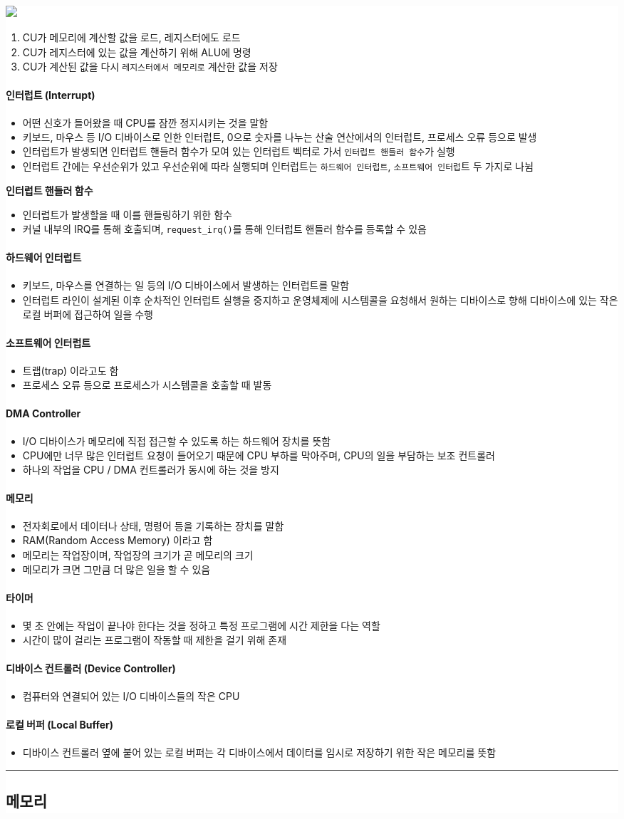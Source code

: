 ![](https://i.imgur.com/IVGmeeU.jpg)

1. CU가 메모리에 계산할 값을 로드, 레지스터에도 로드
2. CU가 레지스터에 있는 값을 계산하기 위해 ALU에 명령
3. CU가 계산된 값을 다시 `레지스터에서 메모리로` 계산한 값을 저장

#### 인터럽트 (Interrupt)

- 어떤 신호가 들어왔을 때 CPU를 잠깐 정지시키는 것을 말함
- 키보드, 마우스 등 I/O 디바이스로 인한 인터럽트, 0으로 숫자를 나누는 산술 연산에서의 인터럽트, 프로세스 오류 등으로 발생
- 인터럽트가 발생되면 인터럽트 핸들러 함수가 모여 있는 인터럽트 벡터로 가서 `인터럽트 핸들러 함수`가 실행
- 인터럽트 간에는 우선순위가 있고 우선순위에 따라 실행되며 인터럽트는 `하드웨어 인터럽트`, `소프트웨어 인터럽`트 두 가지로 나뉨

**인터럽트 핸들러 함수**
- 인터럽트가 발생할을 때 이를 핸들링하기 위한 함수
- 커널 내부의 IRQ를 통해 호출되며, `request_irq()`를 통해 인터럽트 핸들러 함수를 등록할 수 있음

#### 하드웨어 인터럽트
- 키보드, 마우스를 연결하는 일 등의 I/O 디바이스에서 발생하는 인터럽트를 말함
- 인터럽트 라인이 설계된 이후 순차적인 인터럽트 실행을 중지하고 운영체제에 시스템콜을 요청해서 원하는 디바이스로 향해 디바이스에 있는 작은 로컬 버퍼에 접근하여 일을 수행
#### 소프트웨어 인터럽트
- 트랩(trap) 이라고도 함
- 프로세스 오류 등으로 프로세스가 시스템콜을 호출할 때 발동

#### DMA Controller

- I/O 디바이스가 메모리에 직접 접근할 수 있도록 하는 하드웨어 장치를 뜻함
- CPU에만 너무 많은 인터럽트 요청이 들어오기 때문에 CPU 부하를 막아주며, CPU의 일을 부담하는 보조 컨트롤러
- 하나의 작업을 CPU / DMA 컨트롤러가 동시에 하는 것을 방지

#### 메모리

- 전자회로에서 데이터나 상태, 명령어 등을 기록하는 장치를 말함
- RAM(Random Access Memory) 이라고 함
- 메모리는 작업장이며, 작업장의 크기가 곧 메모리의 크기
- 메모리가 크면 그만큼 더 많은 일을 할 수 있음

#### 타이머

- 몇 초 안에는 작업이 끝나야 한다는 것을 정하고 특정 프로그램에 시간 제한을 다는 역할
- 시간이 많이 걸리는 프로그램이 작동할 때 제한을 걸기 위해 존재

#### 디바이스 컨트롤러 (Device Controller)

- 컴퓨터와 연결되어 있는 I/O 디바이스들의 작은 CPU

#### 로컬 버퍼 (Local Buffer)
- 디바이스 컨트롤러 옆에 붙어 있는 로컬 버퍼는 각 디바이스에서 데이터를 임시로 저장하기 위한 작은 메모리를 뜻함


---

메모리
--
